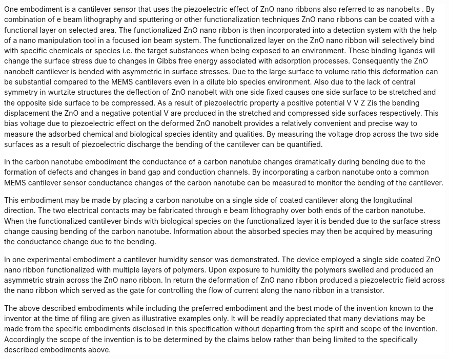 One embodiment is a cantilever sensor that uses the piezoelectric effect of ZnO nano ribbons also referred to as nanobelts . By combination of e beam lithography and sputtering or other functionalization techniques ZnO nano ribbons can be coated with a functional layer on selected area. The functionalized ZnO nano ribbon is then incorporated into a detection system with the help of a nano manipulation tool in a focused ion beam system. The functionalized layer on the ZnO nano ribbon will selectively bind with specific chemicals or species i.e. the target substances when being exposed to an environment. These binding ligands will change the surface stress due to changes in Gibbs free energy associated with adsorption processes. Consequently the ZnO nanobelt cantilever is bended with asymmetric in surface stresses. Due to the large surface to volume ratio this deformation can be substantial compared to the MEMS cantilevers even in a dilute bio species environment. Also due to the lack of central symmetry in wurtzite structures the deflection of ZnO nanobelt with one side fixed causes one side surface to be stretched and the opposite side surface to be compressed. As a result of piezoelectric property a positive potential V V Z Zis the bending displacement the ZnO and a negative potential V are produced in the stretched and compressed side surfaces respectively. This bias voltage due to piezoelectric effect on the deformed ZnO nanobelt provides a relatively convenient and precise way to measure the adsorbed chemical and biological species identity and qualities. By measuring the voltage drop across the two side surfaces as a result of piezoelectric discharge the bending of the cantilever can be quantified.

In the carbon nanotube embodiment the conductance of a carbon nanotube changes dramatically during bending due to the formation of defects and changes in band gap and conduction channels. By incorporating a carbon nanotube onto a common MEMS cantilever sensor conductance changes of the carbon nanotube can be measured to monitor the bending of the cantilever.

This embodiment may be made by placing a carbon nanotube on a single side of coated cantilever along the longitudinal direction. The two electrical contacts may be fabricated through e beam lithography over both ends of the carbon nanotube. When the functionalized cantilever binds with biological species on the functionalized layer it is bended due to the surface stress change causing bending of the carbon nanotube. Information about the absorbed species may then be acquired by measuring the conductance change due to the bending.

In one experimental embodiment a cantilever humidity sensor was demonstrated. The device employed a single side coated ZnO nano ribbon functionalized with multiple layers of polymers. Upon exposure to humidity the polymers swelled and produced an asymmetric strain across the ZnO nano ribbon. In return the deformation of ZnO nano ribbon produced a piezoelectric field across the nano ribbon which served as the gate for controlling the flow of current along the nano ribbon in a transistor.

The above described embodiments while including the preferred embodiment and the best mode of the invention known to the inventor at the time of filing are given as illustrative examples only. It will be readily appreciated that many deviations may be made from the specific embodiments disclosed in this specification without departing from the spirit and scope of the invention. Accordingly the scope of the invention is to be determined by the claims below rather than being limited to the specifically described embodiments above.

